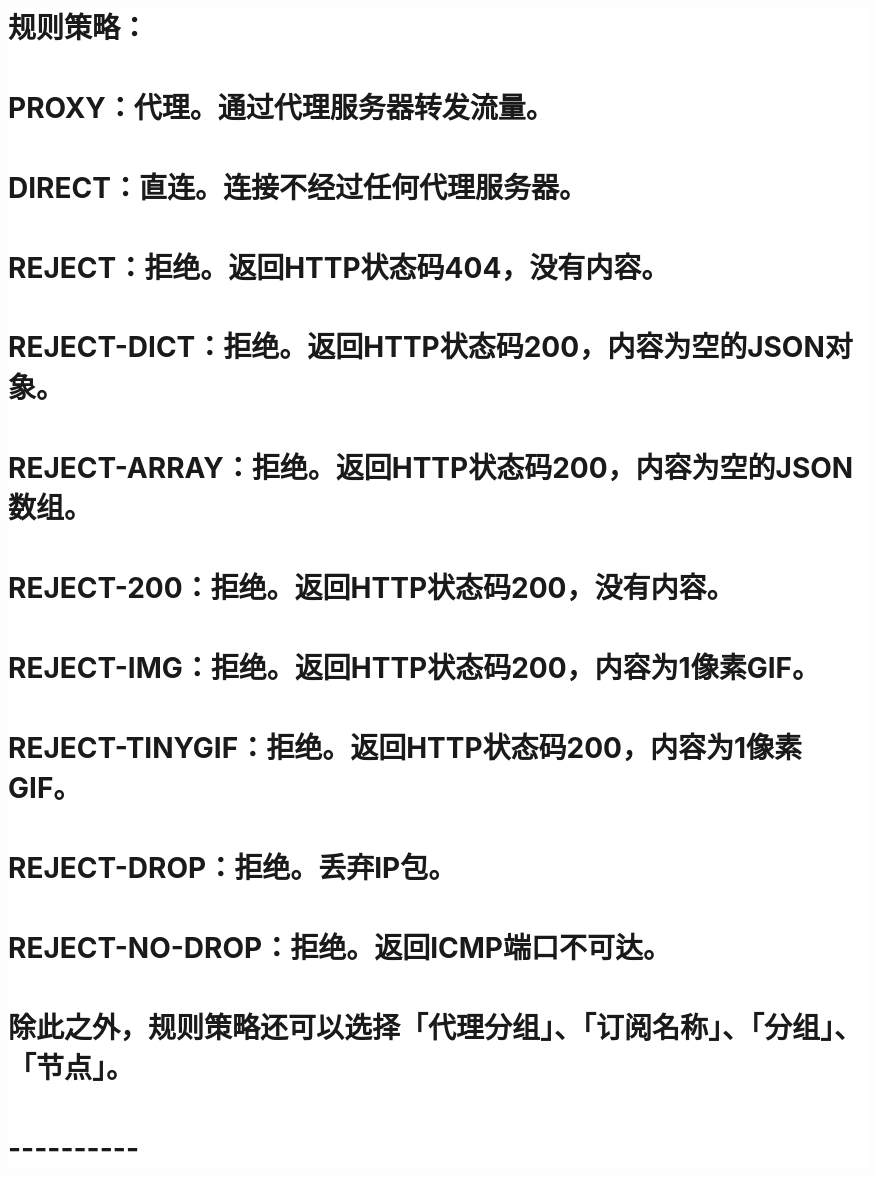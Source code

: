 # 规则策略：
# PROXY：代理。通过代理服务器转发流量。
# DIRECT：直连。连接不经过任何代理服务器。
# REJECT：拒绝。返回HTTP状态码404，没有内容。
# REJECT-DICT：拒绝。返回HTTP状态码200，内容为空的JSON对象。
# REJECT-ARRAY：拒绝。返回HTTP状态码200，内容为空的JSON数组。
# REJECT-200：拒绝。返回HTTP状态码200，没有内容。
# REJECT-IMG：拒绝。返回HTTP状态码200，内容为1像素GIF。
# REJECT-TINYGIF：拒绝。返回HTTP状态码200，内容为1像素GIF。
# REJECT-DROP：拒绝。丢弃IP包。
# REJECT-NO-DROP：拒绝。返回ICMP端口不可达。
# 除此之外，规则策略还可以选择「代理分组」、「订阅名称」、「分组」、「节点」。
# ----------